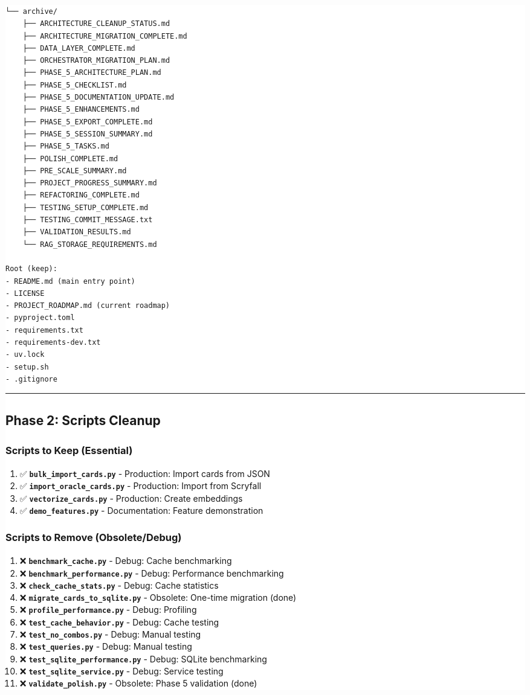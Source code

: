 ```
└── archive/
    ├── ARCHITECTURE_CLEANUP_STATUS.md
    ├── ARCHITECTURE_MIGRATION_COMPLETE.md
    ├── DATA_LAYER_COMPLETE.md
    ├── ORCHESTRATOR_MIGRATION_PLAN.md
    ├── PHASE_5_ARCHITECTURE_PLAN.md
    ├── PHASE_5_CHECKLIST.md
    ├── PHASE_5_DOCUMENTATION_UPDATE.md
    ├── PHASE_5_ENHANCEMENTS.md
    ├── PHASE_5_EXPORT_COMPLETE.md
    ├── PHASE_5_SESSION_SUMMARY.md
    ├── PHASE_5_TASKS.md
    ├── POLISH_COMPLETE.md
    ├── PRE_SCALE_SUMMARY.md
    ├── PROJECT_PROGRESS_SUMMARY.md
    ├── REFACTORING_COMPLETE.md
    ├── TESTING_SETUP_COMPLETE.md
    ├── TESTING_COMMIT_MESSAGE.txt
    ├── VALIDATION_RESULTS.md
    └── RAG_STORAGE_REQUIREMENTS.md

Root (keep):
- README.md (main entry point)
- LICENSE
- PROJECT_ROADMAP.md (current roadmap)
- pyproject.toml
- requirements.txt
- requirements-dev.txt
- uv.lock
- setup.sh
- .gitignore
```

---

## Phase 2: Scripts Cleanup

### Scripts to Keep (Essential)
1. ✅ **`bulk_import_cards.py`** - Production: Import cards from JSON
2. ✅ **`import_oracle_cards.py`** - Production: Import from Scryfall
3. ✅ **`vectorize_cards.py`** - Production: Create embeddings
4. ✅ **`demo_features.py`** - Documentation: Feature demonstration

### Scripts to Remove (Obsolete/Debug)
1. ❌ **`benchmark_cache.py`** - Debug: Cache benchmarking
2. ❌ **`benchmark_performance.py`** - Debug: Performance benchmarking  
3. ❌ **`check_cache_stats.py`** - Debug: Cache statistics
4. ❌ **`migrate_cards_to_sqlite.py`** - Obsolete: One-time migration (done)
5. ❌ **`profile_performance.py`** - Debug: Profiling
6. ❌ **`test_cache_behavior.py`** - Debug: Cache testing
7. ❌ **`test_no_combos.py`** - Debug: Manual testing
8. ❌ **`test_queries.py`** - Debug: Manual testing
9. ❌ **`test_sqlite_performance.py`** - Debug: SQLite benchmarking
10. ❌ **`test_sqlite_service.py`** - Debug: Service testing
11. ❌ **`validate_polish.py`** - Obsolete: Phase 5 validation (done)
